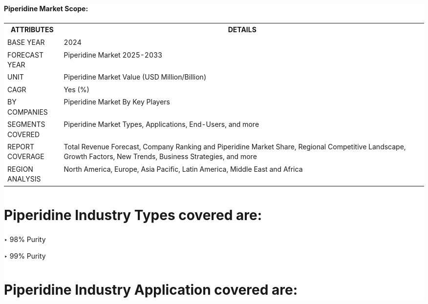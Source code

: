 <h4>Piperidine Market Scope:</h4>
<table>
<tr>
<th>ATTRIBUTES</th>
<th>DETAILS</th>
</tr>
<tr>
<td>BASE YEAR</td>
<td>2024</td>
</tr>
<tr>
<td>FORECAST YEAR</td>
<td>Piperidine Market 2025-2033</td>
</tr>
<tr>
<td>UNIT</td>
<td>Piperidine Market Value (USD Million/Billion)</td>
<tr>
<td>CAGR</td>
<td>Yes (%)</td>
</tr>
</tr>
<tr>
<td>BY COMPANIES</td>
<td>Piperidine Market By Key Players</td>
</tr>
<tr>
<td>SEGMENTS COVERED</td>
<td>Piperidine Market Types, Applications, End-Users, and more</td>
</tr>
<tr>
<td>REPORT COVERAGE</td>
<td>Total Revenue Forecast, Company Ranking and Piperidine Market Share, Regional Competitive Landscape, Growth Factors, New Trends, Business Strategies, and more</td>
</tr>
<tr>
<td>REGION ANALYSIS</td>
<td>North America, Europe, Asia Pacific, Latin America, Middle East and Africa</td>
</tr>
</table>

# <strong>Piperidine Industry Types covered are:</strong>

‣ 98% Purity

‣ 99% Purity

# <strong>Piperidine Industry Application covered are:</strong>
